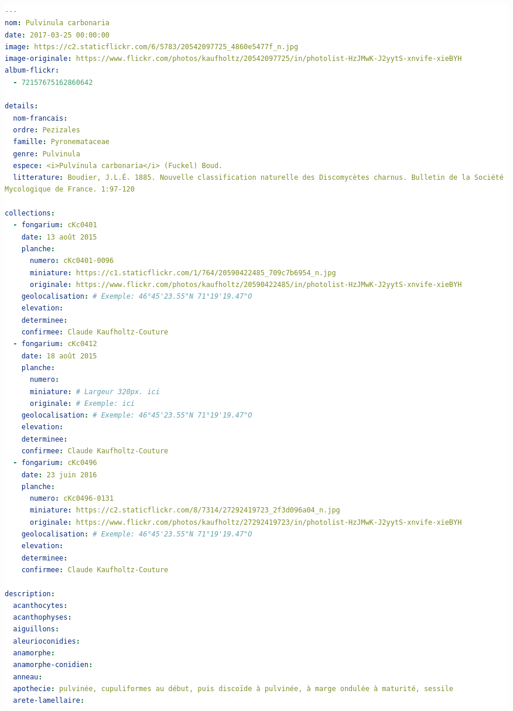 ```yaml
---
nom: Pulvinula carbonaria
date: 2017-03-25 00:00:00
image: https://c2.staticflickr.com/6/5783/20542097725_4860e5477f_n.jpg
image-originale: https://www.flickr.com/photos/kaufholtz/20542097725/in/photolist-HzJMwK-J2yytS-xnvife-xieBYH
album-flickr:
  - 72157675162860642

details:
  nom-francais: 
  ordre: Pezizales
  famille: Pyronemataceae
  genre: Pulvinula
  espece: <i>Pulvinula carbonaria</i> (Fuckel) Boud.
  litterature: Boudier, J.L.É. 1885. Nouvelle classification naturelle des Discomycètes charnus. Bulletin de la Société Mycologique de France. 1:97-120

collections:
  - fongarium: cKc0401
    date: 13 août 2015
    planche:
      numero: cKc0401-0096
      miniature: https://c1.staticflickr.com/1/764/20590422485_709c7b6954_n.jpg
      originale: https://www.flickr.com/photos/kaufholtz/20590422485/in/photolist-HzJMwK-J2yytS-xnvife-xieBYH
    geolocalisation: # Exemple: 46°45'23.55"N 71°19'19.47"O
    elevation: 
    determinee: 
    confirmee: Claude Kaufholtz-Couture
  - fongarium: cKc0412
    date: 18 août 2015
    planche:
      numero: 
      miniature: # Largeur 320px. ici
      originale: # Exemple: ici
    geolocalisation: # Exemple: 46°45'23.55"N 71°19'19.47"O
    elevation: 
    determinee: 
    confirmee: Claude Kaufholtz-Couture
  - fongarium: cKc0496
    date: 23 juin 2016
    planche:
      numero: cKc0496-0131
      miniature: https://c2.staticflickr.com/8/7314/27292419723_2f3d096a04_n.jpg
      originale: https://www.flickr.com/photos/kaufholtz/27292419723/in/photolist-HzJMwK-J2yytS-xnvife-xieBYH
    geolocalisation: # Exemple: 46°45'23.55"N 71°19'19.47"O
    elevation: 
    determinee: 
    confirmee: Claude Kaufholtz-Couture

description:
  acanthocytes: 
  acanthophyses: 
  aiguillons: 
  aleurioconidies: 
  anamorphe: 
  anamorphe-conidien: 
  anneau: 
  apothecie: pulvinée, cupuliformes au début, puis discoïde à pulvinée, à marge ondulée à maturité, sessile
  arete-lamellaire: 
```